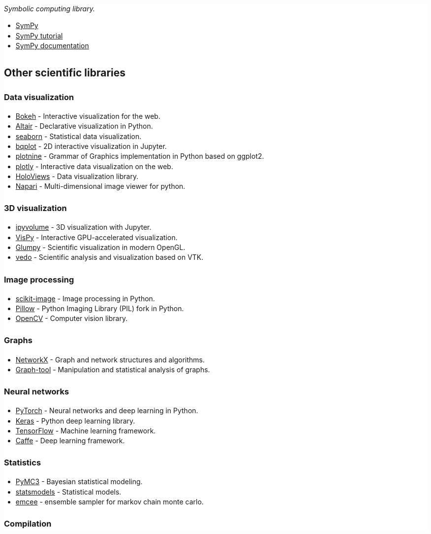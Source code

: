 *Symbolic computing library.*

* [SymPy](https://www.sympy.org/)
* [SymPy tutorial](http://docs.sympy.org/latest/tutorial/index.html)
* [SymPy documentation](http://docs.sympy.org/latest/index.html)


## Other scientific libraries

### Data visualization

* [Bokeh](https://bokeh.pydata.org/en/latest/) - Interactive visualization for the web.
* [Altair](https://altair-viz.github.io/) - Declarative visualization in Python.
* [seaborn](https://seaborn.pydata.org/) - Statistical data visualization.
* [bqplot](https://github.com/bloomberg/bqplot) - 2D interactive visualization in Jupyter.
* [plotnine](https://plotnine.readthedocs.io/) - Grammar of Graphics implementation in Python based on ggplot2.
* [plotly](https://plot.ly/python/) - Interactive data visualization on the web.
* [HoloViews](http://holoviews.org/) - Data visualization library.
* [Napari](https://github.com/napari/napari) - Multi-dimensional image viewer for python.

### 3D visualization

* [ipyvolume](https://ipyvolume.readthedocs.io/en/latest/) - 3D visualization with Jupyter.
* [VisPy](http://vispy.org/) - Interactive GPU-accelerated visualization.
* [Glumpy](http://glumpy.github.io/) - Scientific visualization in modern OpenGL.
* [vedo](https://vedo.embl.es/) - Scientific analysis and visualization based on VTK.

### Image processing

* [scikit-image](https://scikit-image.org/) - Image processing in Python.
* [Pillow](https://pillow.readthedocs.io/en/latest/) - Python Imaging Library (PIL) fork in Python.
* [OpenCV](https://opencv.org/) - Computer vision library.

### Graphs

* [NetworkX](https://networkx.github.io/) - Graph and network structures and algorithms.
* [Graph-tool](https://graph-tool.skewed.de/) - Manipulation and statistical analysis of graphs.

### Neural networks

* [PyTorch](https://pytorch.org/) - Neural networks and deep learning in Python.
* [Keras](https://keras.io/) - Python deep learning library.
* [TensorFlow](https://www.tensorflow.org/) - Machine learning framework.
* [Caffe](http://caffe.berkeleyvision.org/) - Deep learning framework.

### Statistics

* [PyMC3](http://docs.pymc.io/) - Bayesian statistical modeling.
* [statsmodels](http://www.statsmodels.org/) - Statistical models.
* [emcee](http://dfm.io/emcee/) - ensemble sampler for markov chain monte carlo.

### Compilation
